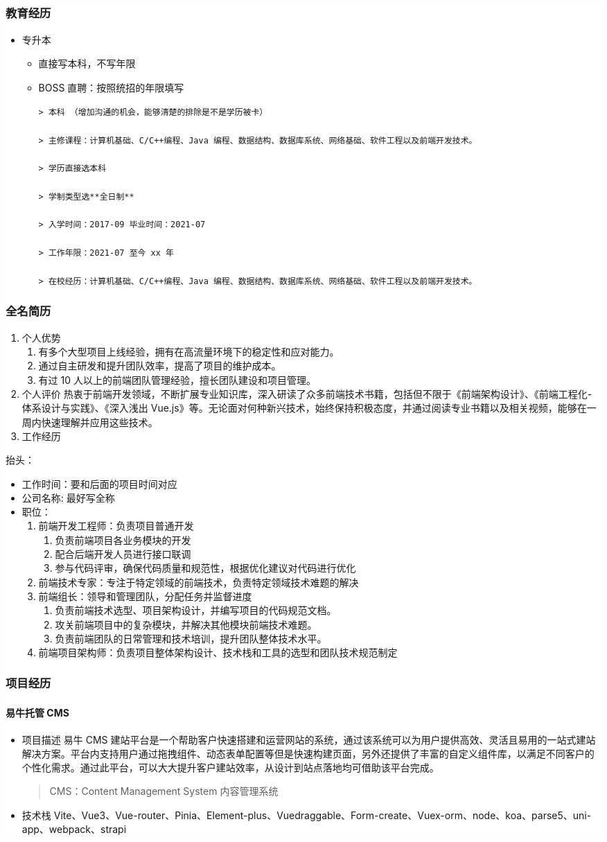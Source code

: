 ### 教育经历

- 专升本

  - 直接写本科，不写年限
  - BOSS 直聘：按照统招的年限填写

        > 本科 （增加沟通的机会，能够清楚的排除是不是学历被卡）

        > 主修课程：计算机基础、C/C++编程、Java 编程、数据结构、数据库系统、网络基础、软件工程以及前端开发技术。

        > 学历直接选本科

        > 学制类型选**全日制**

        > 入学时间：2017-09 毕业时间：2021-07

        > 工作年限：2021-07 至今 xx 年

        > 在校经历：计算机基础、C/C++编程、Java 编程、数据结构、数据库系统、网络基础、软件工程以及前端开发技术。

### 全名简历

1. 个人优势
   1. 有多个大型项目上线经验，拥有在高流量环境下的稳定性和应对能力。
   2. 通过自主研发和提升团队效率，提高了项目的维护成本。
   3. 有过 10 人以上的前端团队管理经验，擅长团队建设和项目管理。
2. 个人评价
   热衷于前端开发领域，不断扩展专业知识库，深入研读了众多前端技术书籍，包括但不限于《前端架构设计》、《前端工程化-体系设计与实践》、《深入浅出 Vue.js》等。无论面对何种新兴技术，始终保持积极态度，并通过阅读专业书籍以及相关视频，能够在一周内快速理解并应用这些技术。
3. 工作经历

抬头：

- 工作时间：要和后面的项目时间对应
- 公司名称: 最好写全称
- 职位：
  1. 前端开发工程师：负责项目普通开发
     1. 负责前端项目各业务模块的开发
     2. 配合后端开发人员进行接口联调
     3. 参与代码评审，确保代码质量和规范性，根据优化建议对代码进行优化
  2. 前端技术专家：专注于特定领域的前端技术，负责特定领域技术难题的解决
  3. 前端组长：领导和管理团队，分配任务并监督进度
     1. 负责前端技术选型、项目架构设计，并编写项目的代码规范文档。
     2. 攻关前端项目中的复杂模块，并解决其他模块前端技术难题。
     3. 负责前端团队的日常管理和技术培训，提升团队整体技术水平。
  4. 前端项目架构师：负责项目整体架构设计、技术栈和工具的选型和团队技术规范制定

### 项目经历

#### 易牛托管 CMS

- 项目描述
  易牛 CMS 建站平台是一个帮助客户快速搭建和运营网站的系统，通过该系统可以为用户提供高效、灵活且易用的一站式建站解决方案。平台内支持用户通过拖拽组件、动态表单配置等但是快速构建页面，另外还提供了丰富的自定义组件库，以满足不同客户的个性化需求。通过此平台，可以大大提升客户建站效率，从设计到站点落地均可借助该平台完成。
  > CMS：Content Management System 内容管理系统
- 技术栈
  Vite、Vue3、Vue-router、Pinia、Element-plus、Vuedraggable、Form-create、Vuex-orm、node、koa、parse5、uni-app、webpack、strapi
